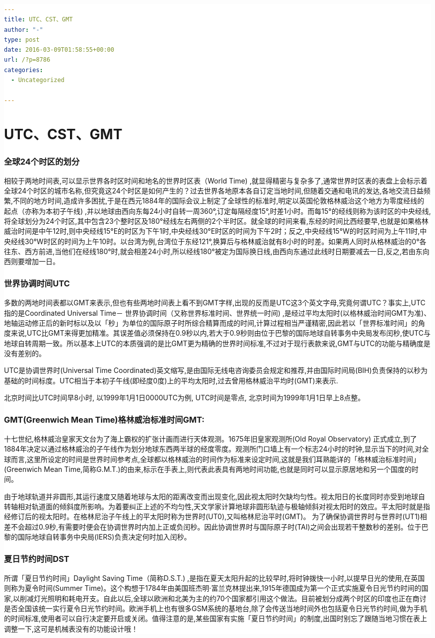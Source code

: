 ```yaml
---
title: UTC、CST、GMT
author: "-"
type: post
date: 2016-03-09T01:58:55+00:00
url: /?p=8786
categories:
  - Uncategorized

---
```

# UTC、CST、GMT
### 全球24个时区的划分

相较于两地时间表,可以显示世界各时区时间和地名的世界时区表（World Time) ,就显得精密与复杂多了,通常世界时区表的表盘上会标示着全球24个时区的城市名称,但究竟这24个时区是如何产生的？过去世界各地原本各自订定当地时间,但随着交通和电讯的发达,各地交流日益频繁,不同的地方时间,造成许多困扰,于是在西元1884年的国际会议上制定了全球性的标准时,明定以英国伦敦格林威治这个地方为零度经线的起点（亦称为本初子午线) ,并以地球由西向东每24小时自转一周360°,订定每隔经度15°,时差1小时。而每15°的经线则称为该时区的中央经线,将全球划分为24个时区,其中包含23个整时区及180°经线左右两侧的2个半时区。就全球的时间来看,东经的时间比西经要早,也就是如果格林威治时间是中午12时,则中央经线15°E的时区为下午1时,中央经线30°E时区的时间为下午2时；反之,中央经线15°W的时区时间为上午11时,中央经线30°W时区的时间为上午10时。以台湾为例,台湾位于东经121°,换算后与格林威治就有8小时的时差。如果两人同时从格林威治的0°各往东、西方前进,当他们在经线180°时,就会相差24小时,所以经线180°被定为国际换日线,由西向东通过此线时日期要减去一日,反之,若由东向西则要增加一日。

### 世界协调时间UTC

多数的两地时间表都以GMT来表示,但也有些两地时间表上看不到GMT字样,出现的反而是UTC这3个英文字母,究竟何谓UTC？事实上,UTC指的是Coordinated Universal Time－ 世界协调时间（又称世界标准时间、世界统一时间) ,是经过平均太阳时(以格林威治时间GMT为准)、地轴运动修正后的新时标以及以「秒」为单位的国际原子时所综合精算而成的时间,计算过程相当严谨精密,因此若以「世界标准时间」的角度来说,UTC比GMT来得更加精准。其误差值必须保持在0.9秒以内,若大于0.9秒则由位于巴黎的国际地球自转事务中央局发布闰秒,使UTC与地球自转周期一致。所以基本上UTC的本质强调的是比GMT更为精确的世界时间标准,不过对于现行表款来说,GMT与UTC的功能与精确度是没有差别的。
  
UTC是协调世界时(Universal Time Coordinated)英文缩写,是由国际无线电咨询委员会规定和推荐,并由国际时间局(BIH)负责保持的以秒为基础的时间标度。UTC相当于本初子午线(即经度0度)上的平均太阳时,过去曾用格林威治平均时(GMT)来表示.
  
北京时间比UTC时间早8小时, 以1999年1月1日0000UTC为例, UTC时间是零点, 北京时间为1999年1月1日早上8点整。

### GMT(Greenwich Mean Time)格林威治标准时间GMT: 

十七世纪,格林威治皇家天文台为了海上霸权的扩张计画而进行天体观测。1675年旧皇家观测所(Old Royal Observatory) 正式成立,到了1884年决定以通过格林威治的子午线作为划分地球东西两半球的经度零度。观测所门口墙上有一个标志24小时的时钟,显示当下的时间,对全球而言,这里所设定的时间是世界时间参考点,全球都以格林威治的时间作为标准来设定时间,这就是我们耳熟能详的「格林威治标准时间」(Greenwich Mean Time,简称G.M.T.)的由来,标示在手表上,则代表此表具有两地时间功能,也就是同时可以显示原居地和另一个国度的时间。
  
由于地球轨道并非圆形,其运行速度又随着地球与太阳的距离改变而出现变化,因此视太阳时欠缺均匀性。视太阳日的长度同时亦受到地球自转轴相对轨道面的倾斜度所影响。为着要纠正上述的不均匀性,天文学家计算地球非圆形轨迹与极轴倾斜对视太阳时的效应。平太阳时就是指经修订后的视太阳时。在格林尼治子午线上的平太阳时称为世界时(UT0),又叫格林尼治平时(GMT)。 为了确保协调世界时与世界时(UT1)相差不会超过0.9秒,有需要时便会在协调世界时内加上正或负闰秒。因此协调世界时与国际原子时(TAI)之间会出现若干整数秒的差别。位于巴黎的国际地球自转事务中央局(IERS)负责决定何时加入闰秒。

### 夏日节约时间DST

所谓「夏日节约时间」Daylight Saving Time（简称D.S.T.) ,是指在夏天太阳升起的比较早时,将时钟拨快一小时,以提早日光的使用,在英国则称为夏令时间(Summer Time)。这个构想于1784年由美国班杰明·富兰克林提出来,1915年德国成为第一个正式实施夏令日光节约时间的国家,以削减灯光照明和耗电开支。自此以后,全球以欧洲和北美为主的约70个国家都引用这个做法。目前被划分成两个时区的印度也正在商讨是否全国该统一实行夏令日光节约时间。欧洲手机上也有很多GSM系统的基地台,除了会传送当地时间外也包括夏令日光节约时间,做为手机的时间标准,使用者可以自行决定要开启或关闭。值得注意的是,某些国家有实施「夏日节约时间」的制度,出国时别忘了跟随当地习惯在表上调整一下,这可是机械表没有的功能设计哦！
